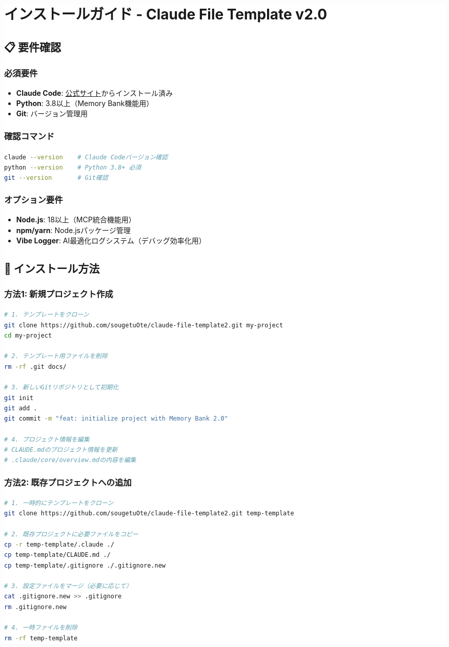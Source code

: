 # インストールガイド - Claude File Template v2.0

## 📋 要件確認

### 必須要件
- **Claude Code**: [公式サイト](https://docs.anthropic.com/en/docs/claude-code)からインストール済み
- **Python**: 3.8以上（Memory Bank機能用）
- **Git**: バージョン管理用

### 確認コマンド
```bash
claude --version    # Claude Codeバージョン確認
python --version    # Python 3.8+ 必須
git --version       # Git確認
```

### オプション要件
- **Node.js**: 18以上（MCP統合機能用）
- **npm/yarn**: Node.jsパッケージ管理
- **Vibe Logger**: AI最適化ログシステム（デバッグ効率化用）

## 🚀 インストール方法

### 方法1: 新規プロジェクト作成

```bash
# 1. テンプレートをクローン
git clone https://github.com/sougetuOte/claude-file-template2.git my-project
cd my-project

# 2. テンプレート用ファイルを削除  
rm -rf .git docs/

# 3. 新しいGitリポジトリとして初期化
git init
git add .
git commit -m "feat: initialize project with Memory Bank 2.0"

# 4. プロジェクト情報を編集
# CLAUDE.mdのプロジェクト情報を更新
# .claude/core/overview.mdの内容を編集
```

### 方法2: 既存プロジェクトへの追加

```bash
# 1. 一時的にテンプレートをクローン
git clone https://github.com/sougetuOte/claude-file-template2.git temp-template

# 2. 既存プロジェクトに必要ファイルをコピー
cp -r temp-template/.claude ./
cp temp-template/CLAUDE.md ./
cp temp-template/.gitignore ./.gitignore.new

# 3. 設定ファイルをマージ（必要に応じて）
cat .gitignore.new >> .gitignore
rm .gitignore.new

# 4. 一時ファイルを削除
rm -rf temp-template

```